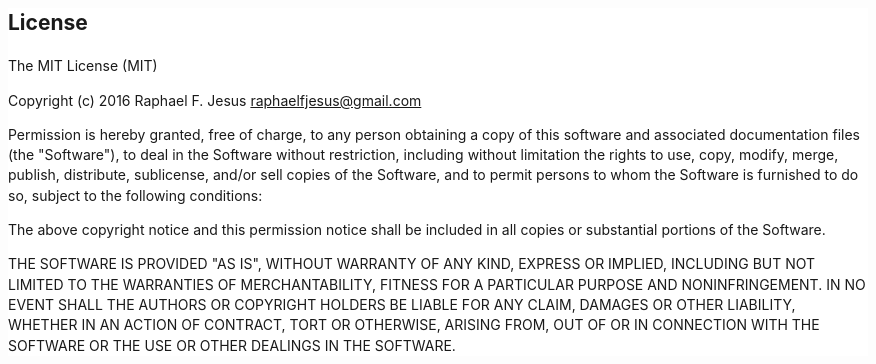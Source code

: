 ## License

The MIT License (MIT)

Copyright (c) 2016 Raphael F. Jesus <raphaelfjesus@gmail.com>

Permission is hereby granted, free of charge, to any person obtaining a copy
of this software and associated documentation files (the "Software"), to deal
in the Software without restriction, including without limitation the rights
to use, copy, modify, merge, publish, distribute, sublicense, and/or sell
copies of the Software, and to permit persons to whom the Software is
furnished to do so, subject to the following conditions:

The above copyright notice and this permission notice shall be included in all
copies or substantial portions of the Software.

THE SOFTWARE IS PROVIDED "AS IS", WITHOUT WARRANTY OF ANY KIND, EXPRESS OR
IMPLIED, INCLUDING BUT NOT LIMITED TO THE WARRANTIES OF MERCHANTABILITY,
FITNESS FOR A PARTICULAR PURPOSE AND NONINFRINGEMENT. IN NO EVENT SHALL THE
AUTHORS OR COPYRIGHT HOLDERS BE LIABLE FOR ANY CLAIM, DAMAGES OR OTHER
LIABILITY, WHETHER IN AN ACTION OF CONTRACT, TORT OR OTHERWISE, ARISING FROM,
OUT OF OR IN CONNECTION WITH THE SOFTWARE OR THE USE OR OTHER DEALINGS IN THE
SOFTWARE.
